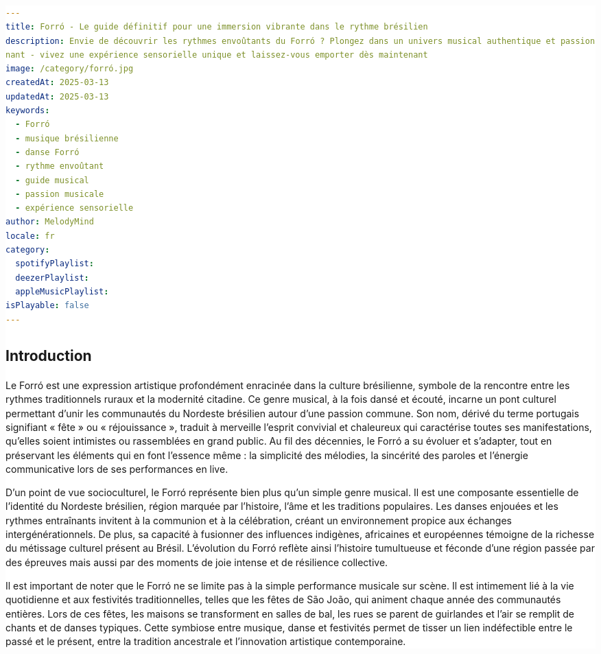 ```yaml
---
title: Forró - Le guide définitif pour une immersion vibrante dans le rythme brésilien
description: Envie de découvrir les rythmes envoûtants du Forró ? Plongez dans un univers musical authentique et passionnant - vivez une expérience sensorielle unique et laissez-vous emporter dès maintenant
image: /category/forró.jpg
createdAt: 2025-03-13
updatedAt: 2025-03-13
keywords:
  - Forró
  - musique brésilienne
  - danse Forró
  - rythme envoûtant
  - guide musical
  - passion musicale
  - expérience sensorielle
author: MelodyMind
locale: fr
category:
  spotifyPlaylist: 
  deezerPlaylist: 
  appleMusicPlaylist: 
isPlayable: false
---
```



## Introduction

Le Forró est une expression artistique profondément enracinée dans la culture brésilienne, symbole de la rencontre entre les rythmes traditionnels ruraux et la modernité citadine. Ce genre musical, à la fois dansé et écouté, incarne un pont culturel permettant d’unir les communautés du Nordeste brésilien autour d’une passion commune. Son nom, dérivé du terme portugais signifiant « fête » ou « réjouissance », traduit à merveille l’esprit convivial et chaleureux qui caractérise toutes ses manifestations, qu’elles soient intimistes ou rassemblées en grand public. Au fil des décennies, le Forró a su évoluer et s’adapter, tout en préservant les éléments qui en font l’essence même : la simplicité des mélodies, la sincérité des paroles et l’énergie communicative lors de ses performances en live.

D’un point de vue socioculturel, le Forró représente bien plus qu’un simple genre musical. Il est une composante essentielle de l’identité du Nordeste brésilien, région marquée par l’histoire, l’âme et les traditions populaires. Les danses enjouées et les rythmes entraînants invitent à la communion et à la célébration, créant un environnement propice aux échanges intergénérationnels. De plus, sa capacité à fusionner des influences indigènes, africaines et européennes témoigne de la richesse du métissage culturel présent au Brésil. L’évolution du Forró reflète ainsi l’histoire tumultueuse et féconde d’une région passée par des épreuves mais aussi par des moments de joie intense et de résilience collective.

Il est important de noter que le Forró ne se limite pas à la simple performance musicale sur scène. Il est intimement lié à la vie quotidienne et aux festivités traditionnelles, telles que les fêtes de São João, qui animent chaque année des communautés entières. Lors de ces fêtes, les maisons se transforment en salles de bal, les rues se parent de guirlandes et l’air se remplit de chants et de danses typiques. Cette symbiose entre musique, danse et festivités permet de tisser un lien indéfectible entre le passé et le présent, entre la tradition ancestrale et l’innovation artistique contemporaine.
